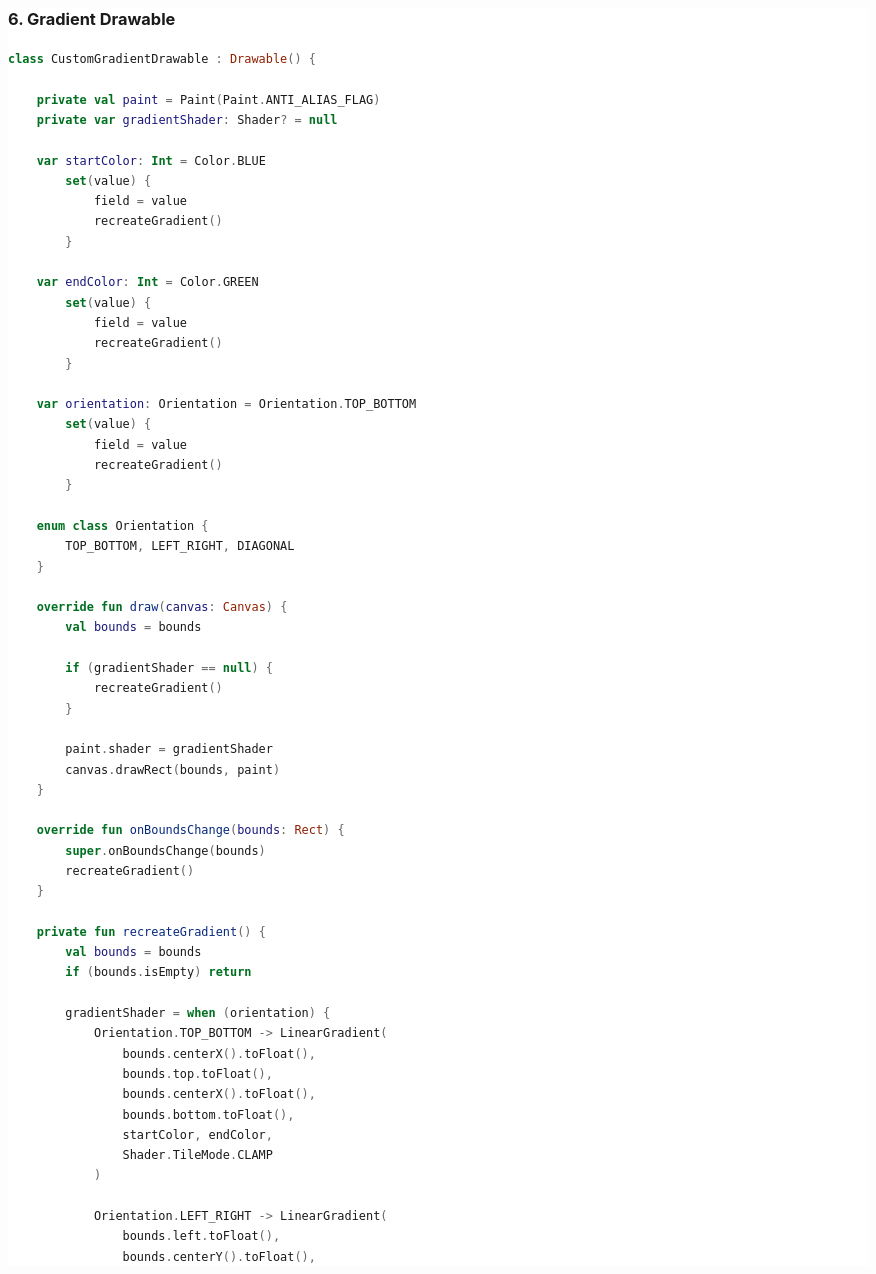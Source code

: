 
### 6. Gradient Drawable

```kotlin
class CustomGradientDrawable : Drawable() {

    private val paint = Paint(Paint.ANTI_ALIAS_FLAG)
    private var gradientShader: Shader? = null

    var startColor: Int = Color.BLUE
        set(value) {
            field = value
            recreateGradient()
        }

    var endColor: Int = Color.GREEN
        set(value) {
            field = value
            recreateGradient()
        }

    var orientation: Orientation = Orientation.TOP_BOTTOM
        set(value) {
            field = value
            recreateGradient()
        }

    enum class Orientation {
        TOP_BOTTOM, LEFT_RIGHT, DIAGONAL
    }

    override fun draw(canvas: Canvas) {
        val bounds = bounds

        if (gradientShader == null) {
            recreateGradient()
        }

        paint.shader = gradientShader
        canvas.drawRect(bounds, paint)
    }

    override fun onBoundsChange(bounds: Rect) {
        super.onBoundsChange(bounds)
        recreateGradient()
    }

    private fun recreateGradient() {
        val bounds = bounds
        if (bounds.isEmpty) return

        gradientShader = when (orientation) {
            Orientation.TOP_BOTTOM -> LinearGradient(
                bounds.centerX().toFloat(),
                bounds.top.toFloat(),
                bounds.centerX().toFloat(),
                bounds.bottom.toFloat(),
                startColor, endColor,
                Shader.TileMode.CLAMP
            )

            Orientation.LEFT_RIGHT -> LinearGradient(
                bounds.left.toFloat(),
                bounds.centerY().toFloat(),
```